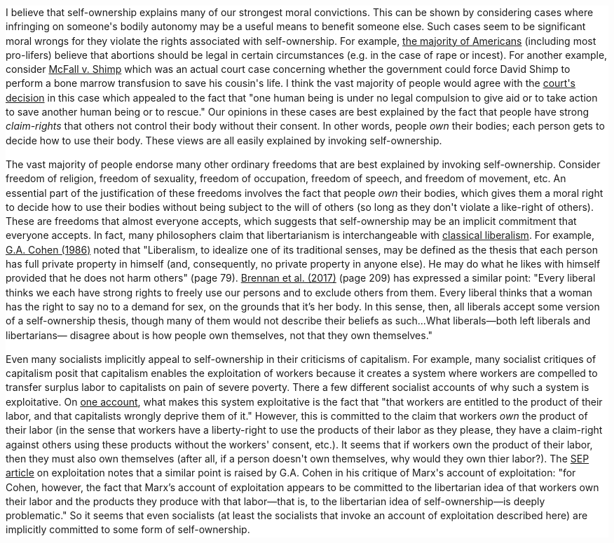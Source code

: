 I believe that self-ownership explains many of our strongest moral convictions. This can be shown by considering cases where infringing on someone's bodily autonomy may be a useful means to benefit someone else. Such cases seem to be significant moral wrongs for they violate the rights associated with self-ownership. For example, [the majority of Americans](https://news.gallup.com/opinion/gallup/257627/alabama-bill-odds-public-consensus-abortion.aspx) (including most pro-lifers) believe that abortions should be legal in certain circumstances (e.g. in the case of rape or incest). For another example, consider [McFall v. Shimp](https://en.wikipedia.org/wiki/McFall_v._Shimp) which was an actual court case concerning whether the government could force David Shimp to perform a bone marrow transfusion to save his cousin's life. I think the vast majority of people would agree with the [court's decision](https://www.leagle.com/decision/197810010padampc3d90189) in this case which appealed to the fact that "one human being is under no legal compulsion to give aid or to take action to save another human being or to rescue." Our opinions in these cases are best explained by the fact that people have strong *claim-rights* that others not control their body without their consent. In other words, people *own* their bodies; each person gets to decide how to use their body. These views are all easily explained by invoking self-ownership.

The vast majority of people endorse many other ordinary freedoms that are best explained by invoking self-ownership. Consider freedom of religion, freedom of sexuality, freedom of occupation, freedom of speech, and freedom of movement, etc. An essential part of the justification of these freedoms involves the fact that people *own* their bodies, which gives them a moral right to decide how to use their bodies without being subject to the will of others (so long as they don't violate a like-right of others). These are freedoms that almost everyone accepts, which suggests that self-ownership may be an implicit commitment that everyone accepts. In fact, many philosophers claim that libertarianism is interchangeable with [classical liberalism](https://plato.stanford.edu/entries/liberalism/). For example, [G.A. Cohen (1986)](https://www.cambridge.org/core/journals/social-philosophy-and-policy/article/selfownership-world-ownership-and-equality-part-ii/705C107C90B22CCF37234C4215AF395E) noted that "Liberalism, to idealize one of its traditional senses, may be defined as the thesis that each person has full private property in himself (and, consequently, no private property in anyone else). He may do what he likes with himself provided that he does not harm others" (page 79).  [Brennan et al. (2017)](https://www.routledgehandbooks.com/doi/10.4324/9781317486794.ch14) (page 209) has expressed a similar point: "Every liberal thinks we each have strong rights to freely use our persons and to exclude others from them. Every liberal thinks that a woman has the right to say no to a demand for sex, on the grounds that it’s her body. In this sense, then, all liberals accept some version of a self-ownership thesis, though many of them would not describe their beliefs as such...What liberals—both left liberals and libertarians— disagree about is how people own themselves, not that they own themselves."

Even many socialists implicitly appeal to self-ownership in their criticisms of capitalism. For example, many socialist critiques of capitalism posit that capitalism enables the exploitation of workers because it creates a system where workers are compelled to transfer surplus labor to capitalists on pain of severe poverty. There a few different socialist accounts of why such a system is exploitative. On [one account](https://plato.stanford.edu/entries/socialism/#Expl), what makes this system exploitative is the fact that "that workers are entitled to the product of their labor, and that capitalists wrongly deprive them of it." However, this is committed to the claim that workers *own* the product of their labor (in the sense that workers have a liberty-right to use the products of their labor as they please, they have a claim-right against others using these products without the workers' consent, etc.). It seems that if workers own the product of their labor, then they must also own themselves (after all, if a person doesn't own themselves, why would they own thier labor?). The [SEP article](https://plato.stanford.edu/entries/exploitation/#MarxTheoExpl) on exploitation notes that a similar point is raised by G.A. Cohen in his critique of Marx's account of exploitation: "for Cohen, however, the fact that Marx’s account of exploitation appears to be committed to the libertarian idea of that workers own their labor and the products they produce with that labor—that is, to the libertarian idea of self-ownership—is deeply problematic." So it seems that even socialists (at least the socialists that invoke an account of exploitation described here) are implicitly committed to some form of self-ownership.
